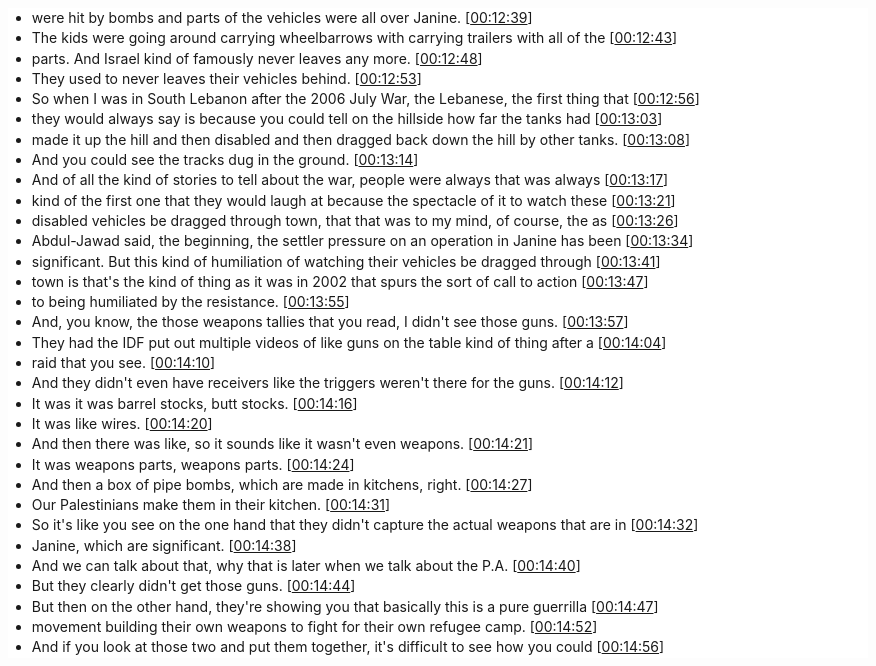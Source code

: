 *  were hit by bombs and parts of the vehicles were all over Janine. [[00:12:39](https://www.youtube.com/watch?v=Fzq-uSXIff0&t=759.0s)]
*  The kids were going around carrying wheelbarrows with carrying trailers with all of the [[00:12:43](https://www.youtube.com/watch?v=Fzq-uSXIff0&t=763.44s)]
*  parts. And Israel kind of famously never leaves any more. [[00:12:48](https://www.youtube.com/watch?v=Fzq-uSXIff0&t=768.36s)]
*  They used to never leaves their vehicles behind. [[00:12:53](https://www.youtube.com/watch?v=Fzq-uSXIff0&t=773.1600000000001s)]
*  So when I was in South Lebanon after the 2006 July War, the Lebanese, the first thing that [[00:12:56](https://www.youtube.com/watch?v=Fzq-uSXIff0&t=776.32s)]
*  they would always say is because you could tell on the hillside how far the tanks had [[00:13:03](https://www.youtube.com/watch?v=Fzq-uSXIff0&t=783.8000000000001s)]
*  made it up the hill and then disabled and then dragged back down the hill by other tanks. [[00:13:08](https://www.youtube.com/watch?v=Fzq-uSXIff0&t=788.4s)]
*  And you could see the tracks dug in the ground. [[00:13:14](https://www.youtube.com/watch?v=Fzq-uSXIff0&t=794.1999999999999s)]
*  And of all the kind of stories to tell about the war, people were always that was always [[00:13:17](https://www.youtube.com/watch?v=Fzq-uSXIff0&t=797.12s)]
*  kind of the first one that they would laugh at because the spectacle of it to watch these [[00:13:21](https://www.youtube.com/watch?v=Fzq-uSXIff0&t=801.56s)]
*  disabled vehicles be dragged through town, that that was to my mind, of course, the as [[00:13:26](https://www.youtube.com/watch?v=Fzq-uSXIff0&t=806.28s)]
*  Abdul-Jawad said, the beginning, the settler pressure on an operation in Janine has been [[00:13:34](https://www.youtube.com/watch?v=Fzq-uSXIff0&t=814.28s)]
*  significant. But this kind of humiliation of watching their vehicles be dragged through [[00:13:41](https://www.youtube.com/watch?v=Fzq-uSXIff0&t=821.24s)]
*  town is that's the kind of thing as it was in 2002 that spurs the sort of call to action [[00:13:47](https://www.youtube.com/watch?v=Fzq-uSXIff0&t=827.76s)]
*  to being humiliated by the resistance. [[00:13:55](https://www.youtube.com/watch?v=Fzq-uSXIff0&t=835.72s)]
*  And, you know, the those weapons tallies that you read, I didn't see those guns. [[00:13:57](https://www.youtube.com/watch?v=Fzq-uSXIff0&t=837.68s)]
*  They had the IDF put out multiple videos of like guns on the table kind of thing after a [[00:14:04](https://www.youtube.com/watch?v=Fzq-uSXIff0&t=844.56s)]
*  raid that you see. [[00:14:10](https://www.youtube.com/watch?v=Fzq-uSXIff0&t=850.88s)]
*  And they didn't even have receivers like the triggers weren't there for the guns. [[00:14:12](https://www.youtube.com/watch?v=Fzq-uSXIff0&t=852.8s)]
*  It was it was barrel stocks, butt stocks. [[00:14:16](https://www.youtube.com/watch?v=Fzq-uSXIff0&t=856.8s)]
*  It was like wires. [[00:14:20](https://www.youtube.com/watch?v=Fzq-uSXIff0&t=860.2399999999999s)]
*  And then there was like, so it sounds like it wasn't even weapons. [[00:14:21](https://www.youtube.com/watch?v=Fzq-uSXIff0&t=861.88s)]
*  It was weapons parts, weapons parts. [[00:14:24](https://www.youtube.com/watch?v=Fzq-uSXIff0&t=864.4799999999999s)]
*  And then a box of pipe bombs, which are made in kitchens, right. [[00:14:27](https://www.youtube.com/watch?v=Fzq-uSXIff0&t=867.16s)]
*  Our Palestinians make them in their kitchen. [[00:14:31](https://www.youtube.com/watch?v=Fzq-uSXIff0&t=871.12s)]
*  So it's like you see on the one hand that they didn't capture the actual weapons that are in [[00:14:32](https://www.youtube.com/watch?v=Fzq-uSXIff0&t=872.9599999999999s)]
*  Janine, which are significant. [[00:14:38](https://www.youtube.com/watch?v=Fzq-uSXIff0&t=878.4s)]
*  And we can talk about that, why that is later when we talk about the P.A. [[00:14:40](https://www.youtube.com/watch?v=Fzq-uSXIff0&t=880.0799999999999s)]
*  But they clearly didn't get those guns. [[00:14:44](https://www.youtube.com/watch?v=Fzq-uSXIff0&t=884.4s)]
*  But then on the other hand, they're showing you that basically this is a pure guerrilla [[00:14:47](https://www.youtube.com/watch?v=Fzq-uSXIff0&t=887.12s)]
*  movement building their own weapons to fight for their own refugee camp. [[00:14:52](https://www.youtube.com/watch?v=Fzq-uSXIff0&t=892.2s)]
*  And if you look at those two and put them together, it's difficult to see how you could [[00:14:56](https://www.youtube.com/watch?v=Fzq-uSXIff0&t=896.6400000000001s)]